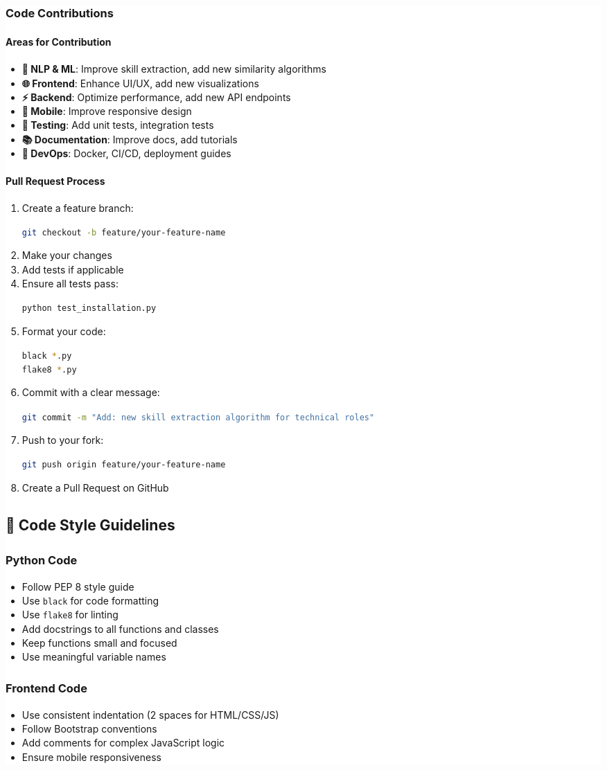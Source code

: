 ### Code Contributions

#### Areas for Contribution
- **🧠 NLP & ML**: Improve skill extraction, add new similarity algorithms
- **🌐 Frontend**: Enhance UI/UX, add new visualizations
- **⚡ Backend**: Optimize performance, add new API endpoints
- **📱 Mobile**: Improve responsive design
- **🧪 Testing**: Add unit tests, integration tests
- **📚 Documentation**: Improve docs, add tutorials
- **🔧 DevOps**: Docker, CI/CD, deployment guides

#### Pull Request Process
1. Create a feature branch:
   ```bash
   git checkout -b feature/your-feature-name
   ```
2. Make your changes
3. Add tests if applicable
4. Ensure all tests pass:
   ```bash
   python test_installation.py
   ```
5. Format your code:
   ```bash
   black *.py
   flake8 *.py
   ```
6. Commit with a clear message:
   ```bash
   git commit -m "Add: new skill extraction algorithm for technical roles"
   ```
7. Push to your fork:
   ```bash
   git push origin feature/your-feature-name
   ```
8. Create a Pull Request on GitHub

## 📝 Code Style Guidelines

### Python Code
- Follow PEP 8 style guide
- Use `black` for code formatting
- Use `flake8` for linting
- Add docstrings to all functions and classes
- Keep functions small and focused
- Use meaningful variable names

### Frontend Code
- Use consistent indentation (2 spaces for HTML/CSS/JS)
- Follow Bootstrap conventions
- Add comments for complex JavaScript logic
- Ensure mobile responsiveness
